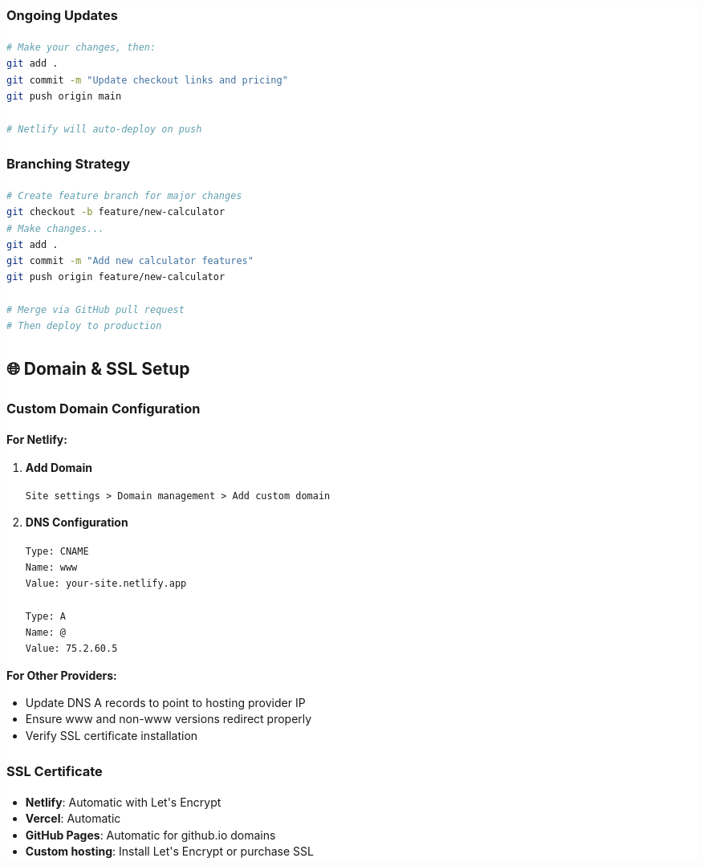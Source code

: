 ### Ongoing Updates
```bash
# Make your changes, then:
git add .
git commit -m "Update checkout links and pricing"
git push origin main

# Netlify will auto-deploy on push
```

### Branching Strategy
```bash
# Create feature branch for major changes
git checkout -b feature/new-calculator
# Make changes...
git add .
git commit -m "Add new calculator features"
git push origin feature/new-calculator

# Merge via GitHub pull request
# Then deploy to production
```

## 🌐 Domain & SSL Setup

### Custom Domain Configuration

**For Netlify:**
1. **Add Domain**
   ```
   Site settings > Domain management > Add custom domain
   ```

2. **DNS Configuration**
   ```
   Type: CNAME
   Name: www
   Value: your-site.netlify.app
   
   Type: A
   Name: @
   Value: 75.2.60.5
   ```

**For Other Providers:**
- Update DNS A records to point to hosting provider IP
- Ensure www and non-www versions redirect properly
- Verify SSL certificate installation

### SSL Certificate
- **Netlify**: Automatic with Let's Encrypt
- **Vercel**: Automatic
- **GitHub Pages**: Automatic for github.io domains
- **Custom hosting**: Install Let's Encrypt or purchase SSL
